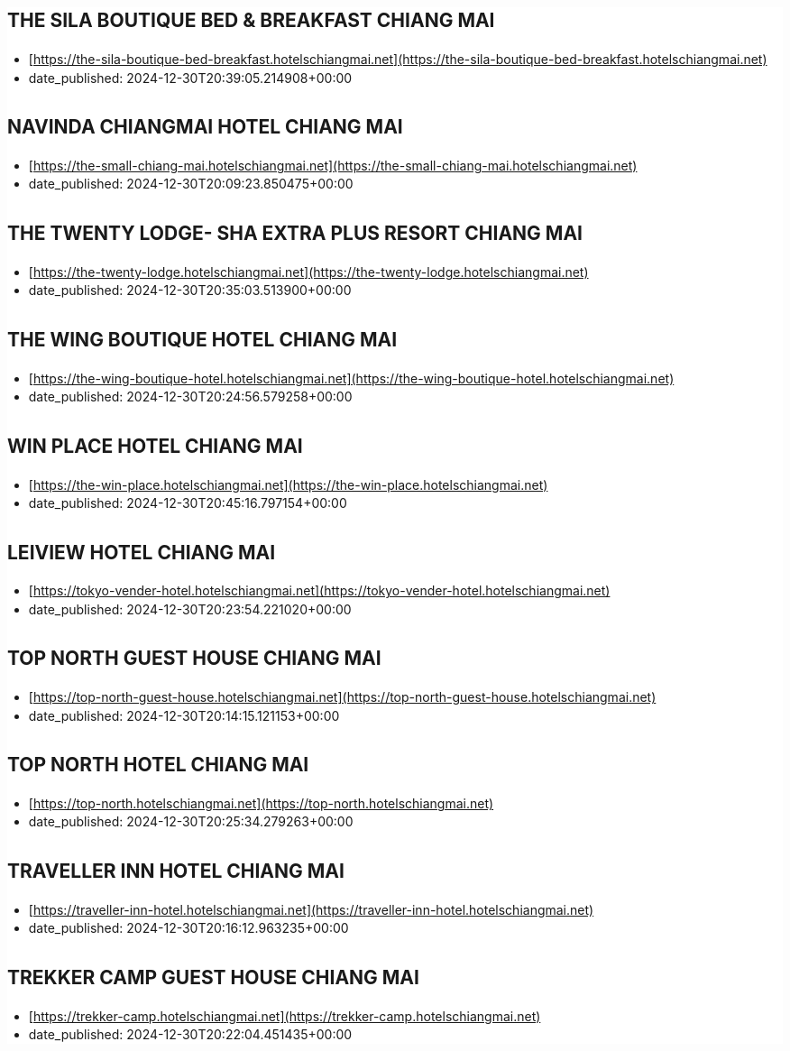  ## THE SILA BOUTIQUE BED & BREAKFAST CHIANG MAI
 - [https://the-sila-boutique-bed-breakfast.hotelschiangmai.net](https://the-sila-boutique-bed-breakfast.hotelschiangmai.net)
 - date_published: 2024-12-30T20:39:05.214908+00:00

 ## NAVINDA CHIANGMAI HOTEL CHIANG MAI
 - [https://the-small-chiang-mai.hotelschiangmai.net](https://the-small-chiang-mai.hotelschiangmai.net)
 - date_published: 2024-12-30T20:09:23.850475+00:00

 ## THE TWENTY LODGE- SHA EXTRA PLUS RESORT CHIANG MAI
 - [https://the-twenty-lodge.hotelschiangmai.net](https://the-twenty-lodge.hotelschiangmai.net)
 - date_published: 2024-12-30T20:35:03.513900+00:00

 ## THE WING BOUTIQUE HOTEL CHIANG MAI
 - [https://the-wing-boutique-hotel.hotelschiangmai.net](https://the-wing-boutique-hotel.hotelschiangmai.net)
 - date_published: 2024-12-30T20:24:56.579258+00:00

 ## WIN PLACE HOTEL CHIANG MAI
 - [https://the-win-place.hotelschiangmai.net](https://the-win-place.hotelschiangmai.net)
 - date_published: 2024-12-30T20:45:16.797154+00:00

 ## LEIVIEW HOTEL CHIANG MAI
 - [https://tokyo-vender-hotel.hotelschiangmai.net](https://tokyo-vender-hotel.hotelschiangmai.net)
 - date_published: 2024-12-30T20:23:54.221020+00:00

 ## TOP NORTH GUEST HOUSE CHIANG MAI
 - [https://top-north-guest-house.hotelschiangmai.net](https://top-north-guest-house.hotelschiangmai.net)
 - date_published: 2024-12-30T20:14:15.121153+00:00

 ## TOP NORTH HOTEL CHIANG MAI
 - [https://top-north.hotelschiangmai.net](https://top-north.hotelschiangmai.net)
 - date_published: 2024-12-30T20:25:34.279263+00:00

 ## TRAVELLER INN HOTEL CHIANG MAI
 - [https://traveller-inn-hotel.hotelschiangmai.net](https://traveller-inn-hotel.hotelschiangmai.net)
 - date_published: 2024-12-30T20:16:12.963235+00:00

 ## TREKKER CAMP GUEST HOUSE CHIANG MAI
 - [https://trekker-camp.hotelschiangmai.net](https://trekker-camp.hotelschiangmai.net)
 - date_published: 2024-12-30T20:22:04.451435+00:00
